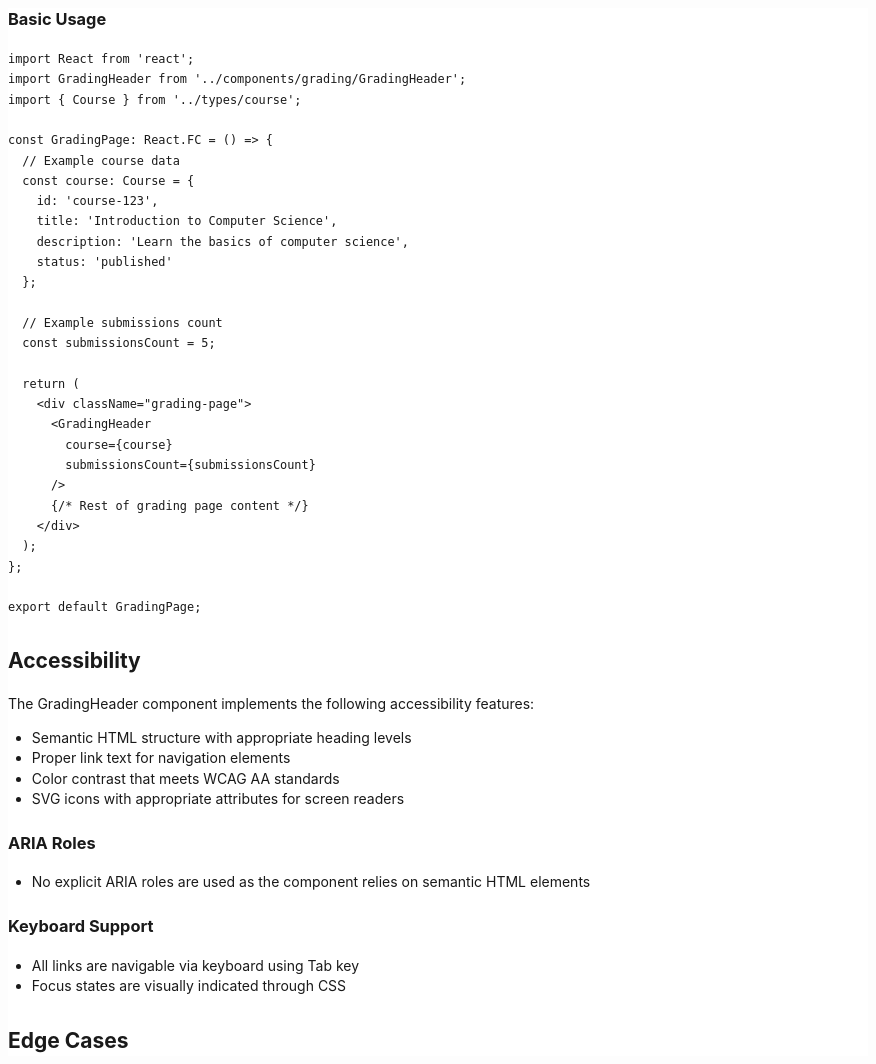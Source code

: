 ### Basic Usage

```tsx
import React from 'react';
import GradingHeader from '../components/grading/GradingHeader';
import { Course } from '../types/course';

const GradingPage: React.FC = () => {
  // Example course data
  const course: Course = {
    id: 'course-123',
    title: 'Introduction to Computer Science',
    description: 'Learn the basics of computer science',
    status: 'published'
  };
  
  // Example submissions count
  const submissionsCount = 5;
  
  return (
    <div className="grading-page">
      <GradingHeader 
        course={course}
        submissionsCount={submissionsCount}
      />
      {/* Rest of grading page content */}
    </div>
  );
};

export default GradingPage;
```

## Accessibility

The GradingHeader component implements the following accessibility features:

- Semantic HTML structure with appropriate heading levels
- Proper link text for navigation elements
- Color contrast that meets WCAG AA standards
- SVG icons with appropriate attributes for screen readers

### ARIA Roles

- No explicit ARIA roles are used as the component relies on semantic HTML elements

### Keyboard Support

- All links are navigable via keyboard using Tab key
- Focus states are visually indicated through CSS

## Edge Cases
